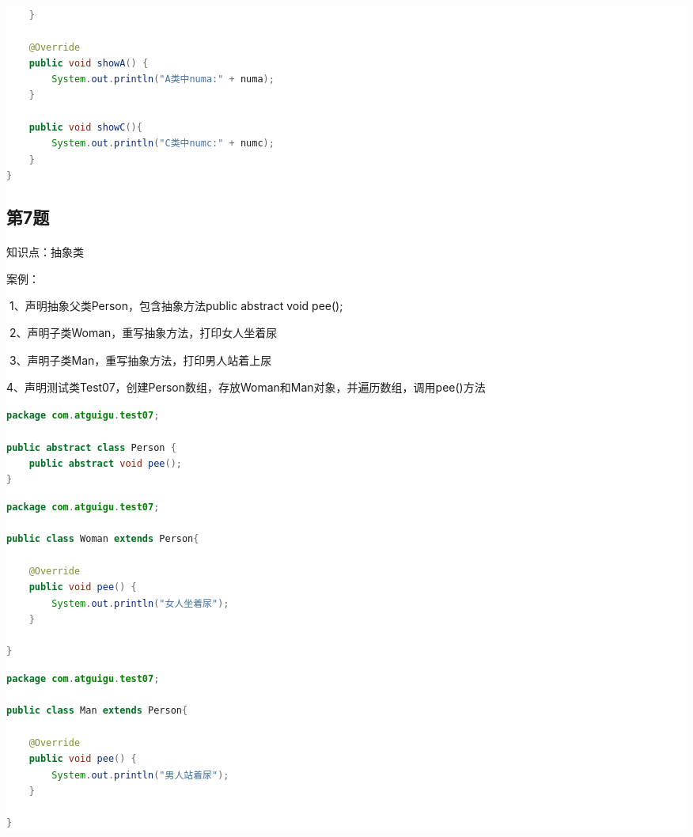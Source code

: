 ```java
	}

	@Override
	public void showA() {
		System.out.println("A类中numa:" + numa);
	}
	
	public void showC(){
		System.out.println("C类中numc:" + numc);
	}
}
```



## 第7题

知识点：抽象类

案例：

​	1、声明抽象父类Person，包含抽象方法public abstract void pee();

​	2、声明子类Woman，重写抽象方法，打印女人坐着尿

​	3、声明子类Man，重写抽象方法，打印男人站着上尿

​	4、声明测试类Test07，创建Person数组，存放Woman和Man对象，并遍历数组，调用pee()方法

```java
package com.atguigu.test07;

public abstract class Person {
	public abstract void pee();
}

```

```java
package com.atguigu.test07;

public class Woman extends Person{

	@Override
	public void pee() {
		System.out.println("女人坐着尿");
	}

}
```

```java
package com.atguigu.test07;

public class Man extends Person{

	@Override
	public void pee() {
		System.out.println("男人站着尿");
	}

}
```
